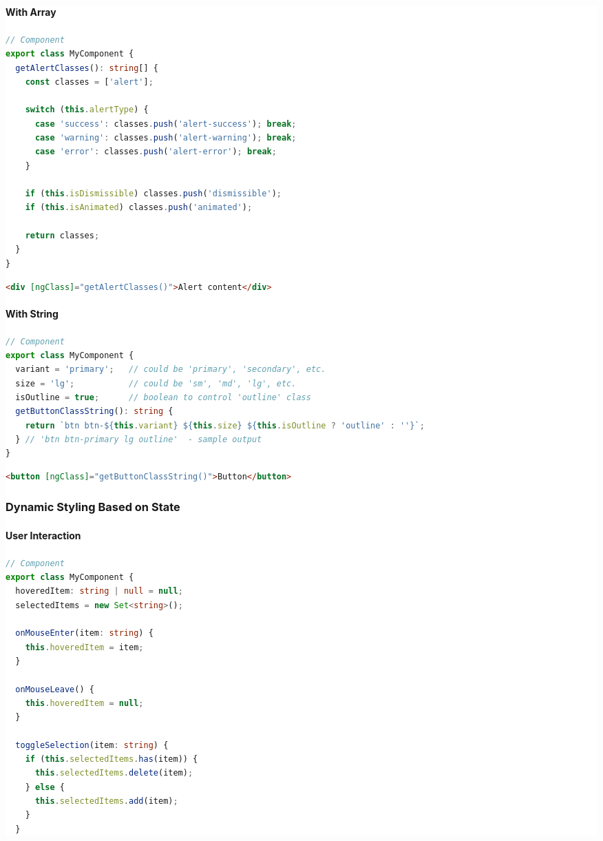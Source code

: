 #### With Array
```typescript
// Component
export class MyComponent {
  getAlertClasses(): string[] {
    const classes = ['alert'];
    
    switch (this.alertType) {
      case 'success': classes.push('alert-success'); break;
      case 'warning': classes.push('alert-warning'); break;
      case 'error': classes.push('alert-error'); break;
    }
    
    if (this.isDismissible) classes.push('dismissible');
    if (this.isAnimated) classes.push('animated');
    
    return classes;
  }
}
```

```html
<div [ngClass]="getAlertClasses()">Alert content</div>
```

#### With String
```typescript
// Component
export class MyComponent {
  variant = 'primary';   // could be 'primary', 'secondary', etc.
  size = 'lg';           // could be 'sm', 'md', 'lg', etc.
  isOutline = true;      // boolean to control 'outline' class
  getButtonClassString(): string {
    return `btn btn-${this.variant} ${this.size} ${this.isOutline ? 'outline' : ''}`;
  } // 'btn btn-primary lg outline'  - sample output
}
```

```html
<button [ngClass]="getButtonClassString()">Button</button>
```

### Dynamic Styling Based on State

#### User Interaction
```typescript
// Component
export class MyComponent {
  hoveredItem: string | null = null;
  selectedItems = new Set<string>();
  
  onMouseEnter(item: string) {
    this.hoveredItem = item;
  }
  
  onMouseLeave() {
    this.hoveredItem = null;
  }
  
  toggleSelection(item: string) {
    if (this.selectedItems.has(item)) {
      this.selectedItems.delete(item);
    } else {
      this.selectedItems.add(item);
    }
  }
```